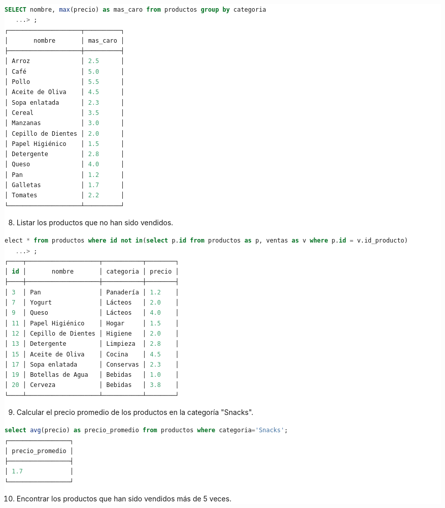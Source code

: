 ```sql
SELECT nombre, max(precio) as mas_caro from productos group by categoria
   ...> ;
┌────────────────────┬──────────┐
│       nombre       │ mas_caro │
├────────────────────┼──────────┤
│ Arroz              │ 2.5      │
│ Café               │ 5.0      │
│ Pollo              │ 5.5      │
│ Aceite de Oliva    │ 4.5      │
│ Sopa enlatada      │ 2.3      │
│ Cereal             │ 3.5      │
│ Manzanas           │ 3.0      │
│ Cepillo de Dientes │ 2.0      │
│ Papel Higiénico    │ 1.5      │
│ Detergente         │ 2.8      │
│ Queso              │ 4.0      │
│ Pan                │ 1.2      │
│ Galletas           │ 1.7      │
│ Tomates            │ 2.2      │
└────────────────────┴──────────┘

```
8. Listar los productos que no han sido vendidos.

```sql
elect * from productos where id not in(select p.id from productos as p, ventas as v where p.id = v.id_producto)
   ...> ;
┌────┬────────────────────┬───────────┬────────┐
│ id │       nombre       │ categoria │ precio │
├────┼────────────────────┼───────────┼────────┤
│ 3  │ Pan                │ Panadería │ 1.2    │
│ 7  │ Yogurt             │ Lácteos   │ 2.0    │
│ 9  │ Queso              │ Lácteos   │ 4.0    │
│ 11 │ Papel Higiénico    │ Hogar     │ 1.5    │
│ 12 │ Cepillo de Dientes │ Higiene   │ 2.0    │
│ 13 │ Detergente         │ Limpieza  │ 2.8    │
│ 15 │ Aceite de Oliva    │ Cocina    │ 4.5    │
│ 17 │ Sopa enlatada      │ Conservas │ 2.3    │
│ 19 │ Botellas de Agua   │ Bebidas   │ 1.0    │
│ 20 │ Cerveza            │ Bebidas   │ 3.8    │
└────┴────────────────────┴───────────┴────────┘

```
9. Calcular el precio promedio de los productos en la categoría "Snacks".

```sql
select avg(precio) as precio_promedio from productos where categoria='Snacks';
┌─────────────────┐
│ precio_promedio │
├─────────────────┤
│ 1.7             │
└─────────────────┘

```
10. Encontrar los productos que han sido vendidos más de 5 veces.
